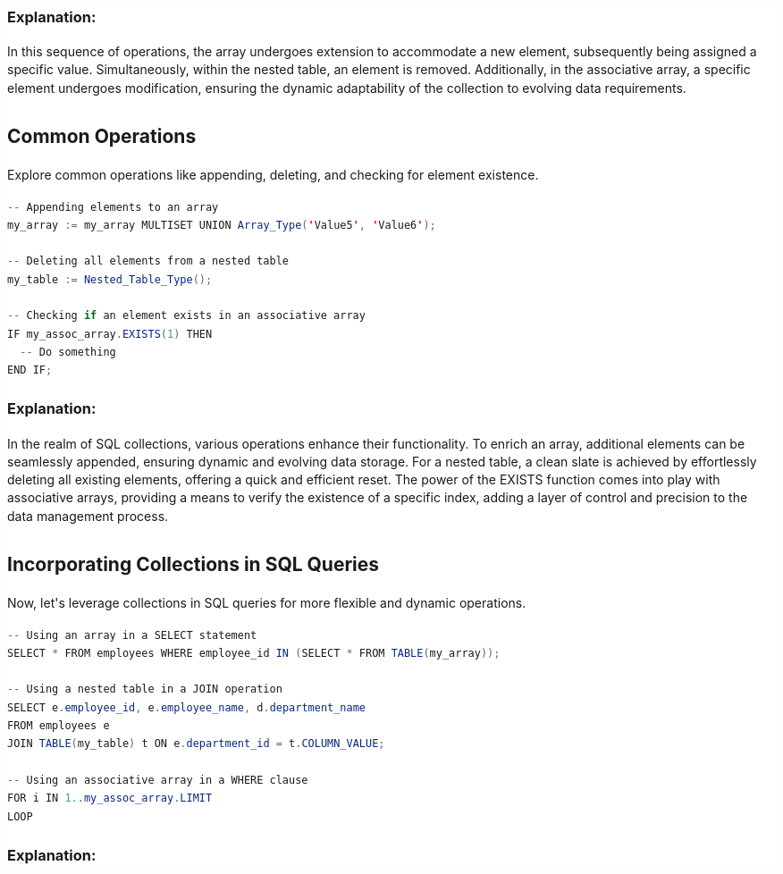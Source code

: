 ### Explanation:

In this sequence of operations, the array undergoes extension to accommodate a new element, subsequently being assigned a specific value. Simultaneously, within the nested table, an element is removed. Additionally, in the associative array, a specific element undergoes modification, ensuring the dynamic adaptability of the collection to evolving data requirements.

## Common Operations
Explore common operations like appending, deleting, and checking for element existence.


```java
-- Appending elements to an array
my_array := my_array MULTISET UNION Array_Type('Value5', 'Value6');

-- Deleting all elements from a nested table
my_table := Nested_Table_Type();

-- Checking if an element exists in an associative array
IF my_assoc_array.EXISTS(1) THEN
  -- Do something
END IF;
```

### Explanation:

In the realm of SQL collections, various operations enhance their functionality. To enrich an array, additional elements can be seamlessly appended, ensuring dynamic and evolving data storage. For a nested table, a clean slate is achieved by effortlessly deleting all existing elements, offering a quick and efficient reset. The power of the EXISTS function comes into play with associative arrays, providing a means to verify the existence of a specific index, adding a layer of control and precision to the data management process.

## Incorporating Collections in SQL Queries
Now, let's leverage collections in SQL queries for more flexible and dynamic operations.


```java
-- Using an array in a SELECT statement
SELECT * FROM employees WHERE employee_id IN (SELECT * FROM TABLE(my_array));

-- Using a nested table in a JOIN operation
SELECT e.employee_id, e.employee_name, d.department_name
FROM employees e
JOIN TABLE(my_table) t ON e.department_id = t.COLUMN_VALUE;

-- Using an associative array in a WHERE clause
FOR i IN 1..my_assoc_array.LIMIT
LOOP
```

### Explanation:
